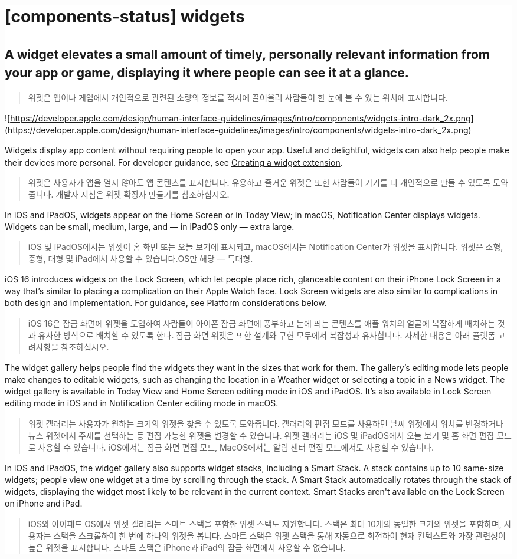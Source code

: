 # **[components-status] widgets**

## A widget elevates a small amount of timely, personally relevant information from your app or game, displaying it where people can see it at a glance.
> 위젯은 앱이나 게임에서 개인적으로 관련된 소량의 정보를 적시에 끌어올려 사람들이 한 눈에 볼 수 있는 위치에 표시합니다.
>




![https://developer.apple.com/design/human-interface-guidelines/images/intro/components/widgets-intro-dark_2x.png](https://developer.apple.com/design/human-interface-guidelines/images/intro/components/widgets-intro-dark_2x.png)

Widgets display app content without requiring people to open your app. Useful and delightful, widgets can also help people make their devices more personal. For developer guidance, see [Creating a widget extension](https://developer.apple.com/documentation/widgetkit/creating-a-widget-extension).
> 위젯은 사용자가 앱을 열지 않아도 앱 콘텐츠를 표시합니다. 유용하고 즐거운 위젯은 또한 사람들이 기기를 더 개인적으로 만들 수 있도록 도와줍니다. 개발자 지침은 위젯 확장자 만들기를 참조하십시오.
>




In iOS and iPadOS, widgets appear on the Home Screen or in Today View; in macOS, Notification Center displays widgets. Widgets can be small, medium, large, and — in iPadOS only — extra large.
> iOS 및 iPadOS에서는 위젯이 홈 화면 또는 오늘 보기에 표시되고, macOS에서는 Notification Center가 위젯을 표시합니다. 위젯은 소형, 중형, 대형 및 iPad에서 사용할 수 있습니다.OS만 해당 — 특대형.
>




iOS 16 introduces widgets on the Lock Screen, which let people place rich, glanceable content on their iPhone Lock Screen in a way that’s similar to placing a complication on their Apple Watch face. Lock Screen widgets are also similar to complications in both design and implementation. For guidance, see [Platform considerations](https://developer.apple.com/design/human-interface-guidelines/components/system-experiences/widgets#platform-considerations) below.
> iOS 16은 잠금 화면에 위젯을 도입하여 사람들이 아이폰 잠금 화면에 풍부하고 눈에 띄는 콘텐츠를 애플 워치의 얼굴에 복잡하게 배치하는 것과 유사한 방식으로 배치할 수 있도록 한다. 잠금 화면 위젯은 또한 설계와 구현 모두에서 복잡성과 유사합니다. 자세한 내용은 아래 플랫폼 고려사항을 참조하십시오.
>




The widget gallery helps people find the widgets they want in the sizes that work for them. The gallery’s editing mode lets people make changes to editable widgets, such as changing the location in a Weather widget or selecting a topic in a News widget. The widget gallery is available in Today View and Home Screen editing mode in iOS and iPadOS. It’s also available in Lock Screen editing mode in iOS and in Notification Center editing mode in macOS.
> 위젯 갤러리는 사용자가 원하는 크기의 위젯을 찾을 수 있도록 도와줍니다. 갤러리의 편집 모드를 사용하면 날씨 위젯에서 위치를 변경하거나 뉴스 위젯에서 주제를 선택하는 등 편집 가능한 위젯을 변경할 수 있습니다. 위젯 갤러리는 iOS 및 iPadOS에서 오늘 보기 및 홈 화면 편집 모드로 사용할 수 있습니다. iOS에서는 잠금 화면 편집 모드, MacOS에서는 알림 센터 편집 모드에서도 사용할 수 있습니다.
>




In iOS and iPadOS, the widget gallery also supports widget stacks, including a Smart Stack. A stack contains up to 10 same-size widgets; people view one widget at a time by scrolling through the stack. A Smart Stack automatically rotates through the stack of widgets, displaying the widget most likely to be relevant in the current context. Smart Stacks aren't available on the Lock Screen on iPhone and iPad.
> iOS와 아이패드 OS에서 위젯 갤러리는 스마트 스택을 포함한 위젯 스택도 지원합니다. 스택은 최대 10개의 동일한 크기의 위젯을 포함하며, 사용자는 스택을 스크롤하여 한 번에 하나의 위젯을 봅니다. 스마트 스택은 위젯 스택을 통해 자동으로 회전하여 현재 컨텍스트와 가장 관련성이 높은 위젯을 표시합니다. 스마트 스택은 iPhone과 iPad의 잠금 화면에서 사용할 수 없습니다.
>
